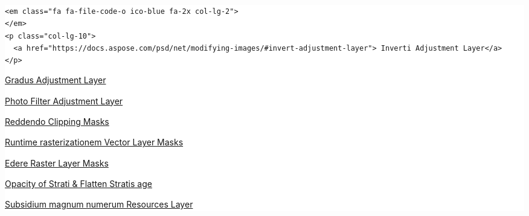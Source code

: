    <em class="fa fa-file-code-o ico-blue fa-2x col-lg-2">
    </em>
    <p class="col-lg-10">
      <a href="https://docs.aspose.com/psd/net/modifying-images/#invert-adjustment-layer"> Inverti Adjustment Layer</a>
    </p>
   </div>
   <div class="col-lg-4">
    <em class="fa fa-align-center ico-blue fa-2x col-lg-2">
    </em>
    <p class="col-lg-10">
      <a href="https://docs.aspose.com/psd/net/manipulating-adobe-photoshop-formats/#add-level-adjustment-layers"> Gradus Adjustment Layer</a>
    </p>
   </div>
   <div class="col-lg-4">
    <em class="fa fa-paint-brush ico-blue fa-2x col-lg-2">
    </em>
    <p class="col-lg-10">
      <a href="https://docs.aspose.com/psd/net/manipulating-adobe-photoshop-formats/#manager-photo-filter-adjustment-layer"> Photo Filter Adjustment Layer</a>
    </p>
   </div>
   <div class="col-lg-4">
    <em class="fa fa-scissors ico-blue fa-2x col-lg-2">
    </em>
    <p class="col-lg-10">
      <a href="https://docs.aspose.com/psd/net/manipulating-adobe-photoshop-formats/#support-of-clipping-mask"> Reddendo Clipping Masks</a>
    </p>
   </div>
   <div class="col-lg-4">
    <em class="fa fa-sort-amount-desc ico-blue fa-2x col-lg-2">
    </em>
    <p class="col-lg-10">
      <a href="https://docs.aspose.com/psd/net/layer-vector-mask/"> Runtime rasterizationem Vector Layer Masks</a>
    </p>
   </div>
   <div class="col-lg-4">
    <em class="fa fa-pencil-square-o ico-blue fa-2x col-lg-2">
    </em>
    <p class="col-lg-10">
      <a href="https://docs.aspose.com/psd/net/editing-raster-layer-masks-in-psd-file-via-api/"> Edere Raster Layer Masks</a>
    </p>
   </div>
   <div class="col-lg-4">
    <em class="fa fa-clone ico-blue fa-2x col-lg-2">
    </em>
    <p class="col-lg-10">
      <a href="https://docs.aspose.com/psd/net/manipulating-adobe-photoshop-formats/#manage-opacity-of-layers"> Opacity of Strati & Flatten Stratis age</a>
    </p>
   </div>
   <div class="col-lg-4">
    <em class="fa fa-image ico-blue fa-2x col-lg-2">
    </em>
    <p class="col-lg-10">
      <a href="https://docs.aspose.com/psd/net/list-of-psd-layer-resources/"> Subsidium magnum numerum Resources Layer</a>
    </p>
   </div>
   <div class="col-lg-4">
